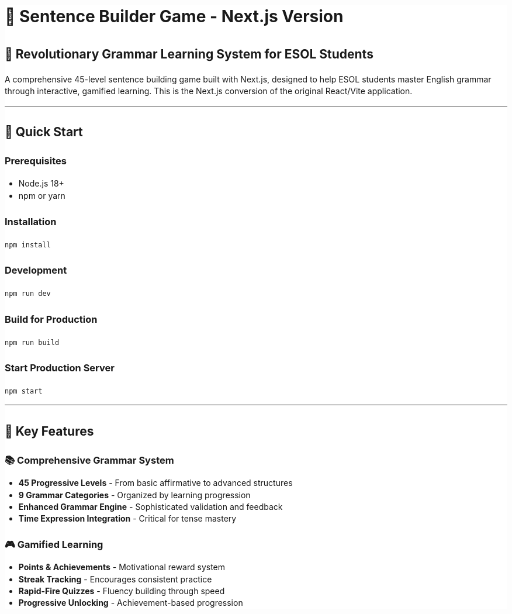 # 🎯 Sentence Builder Game - Next.js Version

## 🌟 Revolutionary Grammar Learning System for ESOL Students

A comprehensive 45-level sentence building game built with Next.js, designed to help ESOL students master English grammar through interactive, gamified learning. This is the Next.js conversion of the original React/Vite application.

---

## 🚀 **Quick Start**

### **Prerequisites**
- Node.js 18+ 
- npm or yarn

### **Installation**
```bash
npm install
```

### **Development**
```bash
npm run dev
```

### **Build for Production**
```bash
npm run build
```

### **Start Production Server**
```bash
npm start
```

---

## 🎯 **Key Features**

### **📚 Comprehensive Grammar System**
- **45 Progressive Levels** - From basic affirmative to advanced structures
- **9 Grammar Categories** - Organized by learning progression
- **Enhanced Grammar Engine** - Sophisticated validation and feedback
- **Time Expression Integration** - Critical for tense mastery

### **🎮 Gamified Learning**
- **Points & Achievements** - Motivational reward system
- **Streak Tracking** - Encourages consistent practice
- **Rapid-Fire Quizzes** - Fluency building through speed
- **Progressive Unlocking** - Achievement-based progression
